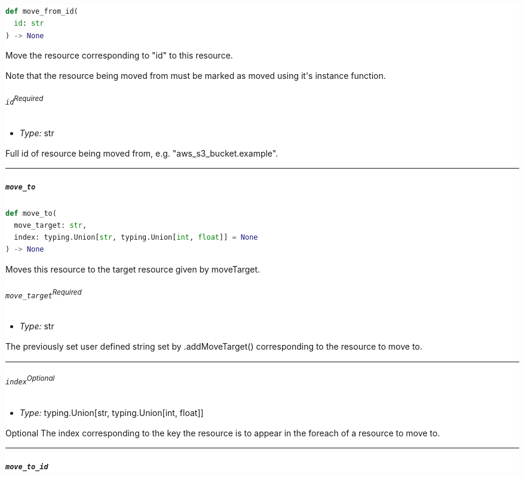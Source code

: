 ```python
def move_from_id(
  id: str
) -> None
```

Move the resource corresponding to "id" to this resource.

Note that the resource being moved from must be marked as moved using it's instance function.

###### `id`<sup>Required</sup> <a name="id" id="@cdktf/provider-cloudflare.streamCaptionLanguage.StreamCaptionLanguage.moveFromId.parameter.id"></a>

- *Type:* str

Full id of resource being moved from, e.g. "aws_s3_bucket.example".

---

##### `move_to` <a name="move_to" id="@cdktf/provider-cloudflare.streamCaptionLanguage.StreamCaptionLanguage.moveTo"></a>

```python
def move_to(
  move_target: str,
  index: typing.Union[str, typing.Union[int, float]] = None
) -> None
```

Moves this resource to the target resource given by moveTarget.

###### `move_target`<sup>Required</sup> <a name="move_target" id="@cdktf/provider-cloudflare.streamCaptionLanguage.StreamCaptionLanguage.moveTo.parameter.moveTarget"></a>

- *Type:* str

The previously set user defined string set by .addMoveTarget() corresponding to the resource to move to.

---

###### `index`<sup>Optional</sup> <a name="index" id="@cdktf/provider-cloudflare.streamCaptionLanguage.StreamCaptionLanguage.moveTo.parameter.index"></a>

- *Type:* typing.Union[str, typing.Union[int, float]]

Optional The index corresponding to the key the resource is to appear in the foreach of a resource to move to.

---

##### `move_to_id` <a name="move_to_id" id="@cdktf/provider-cloudflare.streamCaptionLanguage.StreamCaptionLanguage.moveToId"></a>

